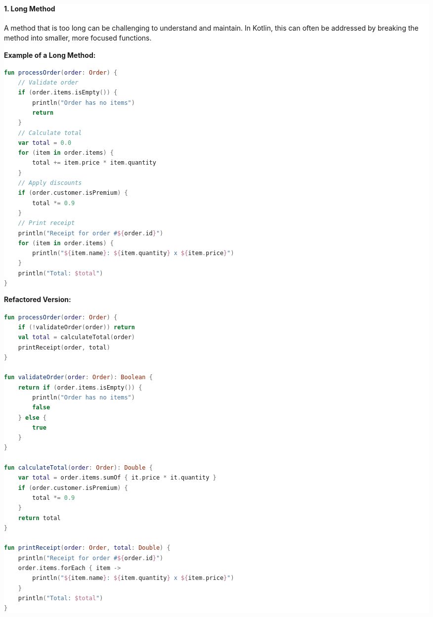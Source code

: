 #### 1. Long Method

A method that is too long can be challenging to understand and maintain. In Kotlin, this can often be addressed by breaking the method into smaller, more focused functions.

**Example of a Long Method:**

```kotlin
fun processOrder(order: Order) {
    // Validate order
    if (order.items.isEmpty()) {
        println("Order has no items")
        return
    }
    // Calculate total
    var total = 0.0
    for (item in order.items) {
        total += item.price * item.quantity
    }
    // Apply discounts
    if (order.customer.isPremium) {
        total *= 0.9
    }
    // Print receipt
    println("Receipt for order #${order.id}")
    for (item in order.items) {
        println("${item.name}: ${item.quantity} x ${item.price}")
    }
    println("Total: $total")
}
```

**Refactored Version:**

```kotlin
fun processOrder(order: Order) {
    if (!validateOrder(order)) return
    val total = calculateTotal(order)
    printReceipt(order, total)
}

fun validateOrder(order: Order): Boolean {
    return if (order.items.isEmpty()) {
        println("Order has no items")
        false
    } else {
        true
    }
}

fun calculateTotal(order: Order): Double {
    var total = order.items.sumOf { it.price * it.quantity }
    if (order.customer.isPremium) {
        total *= 0.9
    }
    return total
}

fun printReceipt(order: Order, total: Double) {
    println("Receipt for order #${order.id}")
    order.items.forEach { item ->
        println("${item.name}: ${item.quantity} x ${item.price}")
    }
    println("Total: $total")
}
```

